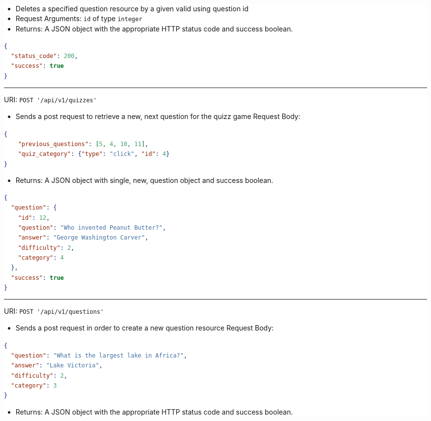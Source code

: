 - Deletes a specified question resource by a given valid using question id
- Request Arguments: `id` of type `integer`
- Returns: A JSON object with the appropriate HTTP status code and success boolean. 

```json
{
  "status_code": 200,
  "success": true
}
```

---

URI: `POST '/api/v1/quizzes'`

- Sends a post request to retrieve a new, next question for the quizz game
Request Body:

```json
{
    "previous_questions": [5, 4, 10, 11],
    "quiz_category": {"type": "click", "id": 4}
}
```

- Returns: A JSON object with single, new, question object and success boolean.

```json
{
  "question": {
    "id": 12,
    "question": "Who invented Peanut Butter?",
    "answer": "George Washington Carver",
    "difficulty": 2,
    "category": 4
  },
  "success": true
}
```

---

URI: `POST '/api/v1/questions'`

- Sends a post request in order to create a new question resource
Request Body:

```json
{
  "question": "What is the largest lake in Africa?",
  "answer": "Lake Victoria",
  "difficulty": 2,
  "category": 3
}
```

- Returns: A JSON object with the appropriate HTTP status code and success boolean. 

